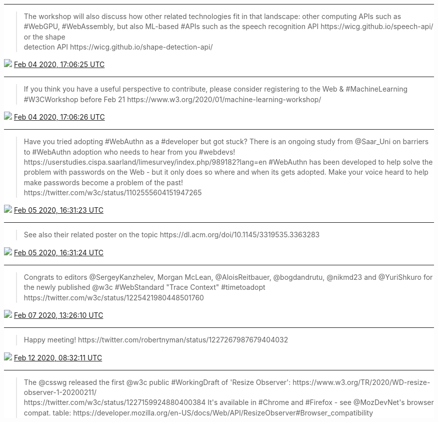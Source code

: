 ----

> The workshop will also discuss how other related technologies fit in that landscape: other computing APIs such as \#WebGPU, \#WebAssembly, but also ML\-based \#APIs such as the speech recognition API https://wicg\.github\.io/speech\-api/ or the shape  
> detection API https://wicg\.github\.io/shape\-detection\-api/

<img src="../media/tweet.ico" width="12" /> [Feb 04 2020, 17:06:25 UTC](https://twitter.com/w3cdevs/status/1224741006672846849)

----

> If you think you have a useful perspective to contribute, please consider registering to the Web &amp; \#MachineLearning \#W3CWorkshop before Feb 21 https://www\.w3\.org/2020/01/machine\-learning\-workshop/

<img src="../media/tweet.ico" width="12" /> [Feb 04 2020, 17:06:26 UTC](https://twitter.com/w3cdevs/status/1224741014046494722)

----

> Have you tried adopting \#WebAuthn as a \#developer but got stuck? There is an ongoing study from @Saar\_Uni on barriers to \#WebAuthn adoption who needs to hear from you \#webdevs\! https://userstudies\.cispa\.saarland/limesurvey/index\.php/989182?lang\=en
> \#WebAuthn has been developed to help solve the problem with passwords on the Web \- but it only does so where and when its gets adopted\. Make your voice heard to help make passwords become a problem of the past\!  
> https://twitter\.com/w3c/status/1102555604151947265

<img src="../media/tweet.ico" width="12" /> [Feb 05 2020, 16:31:23 UTC](https://twitter.com/w3cdevs/status/1225094579680174081)

----

> See also their related poster on the topic https://dl\.acm\.org/doi/10\.1145/3319535\.3363283

<img src="../media/tweet.ico" width="12" /> [Feb 05 2020, 16:31:24 UTC](https://twitter.com/w3cdevs/status/1225094584251953157)

----

> Congrats to editors @SergeyKanzhelev, Morgan McLean, @AloisReitbauer, @bogdandrutu, @nikmd23 and @YuriShkuro for the newly published @w3c \#WebStandard "Trace Context" \#timetoadopt https://twitter\.com/w3c/status/1225421980448501760

<img src="../media/tweet.ico" width="12" /> [Feb 07 2020, 13:26:10 UTC](https://twitter.com/w3cdevs/status/1225772744941490176)

----

> Happy meeting\! https://twitter\.com/robertnyman/status/1227267987679404032

<img src="../media/tweet.ico" width="12" /> [Feb 12 2020, 08:32:11 UTC](https://twitter.com/w3cdevs/status/1227510698869239809)

----

> The @csswg released the first @w3c public \#WorkingDraft of 'Resize Observer': https://www\.w3\.org/TR/2020/WD\-resize\-observer\-1\-20200211/  
> https://twitter\.com/w3c/status/1227159924880400384
> It's available in \#Chrome and \#Firefox \- see @MozDevNet's browser compat\. table: https://developer\.mozilla\.org/en\-US/docs/Web/API/ResizeObserver\#Browser\_compatibility 
> 